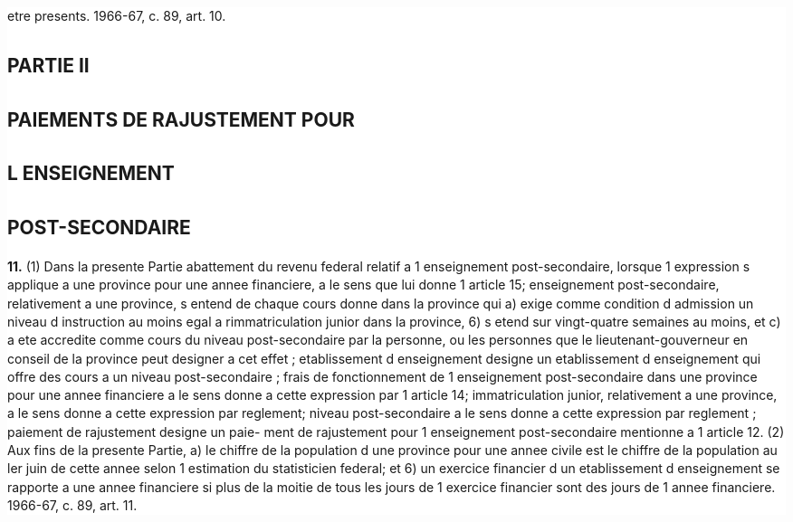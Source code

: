 etre presents. 1966-67, c. 89, art. 10.

## PARTIE II

## PAIEMENTS DE RAJUSTEMENT POUR

## L ENSEIGNEMENT

## POST-SECONDAIRE

**11.** (1) Dans la presente Partie
abattement du revenu federal relatif a
1 enseignement post-secondaire, lorsque
1 expression s applique a une province pour
une annee financiere, a le sens que lui
donne 1 article 15;
enseignement post-secondaire, relativement
a une province, s entend de chaque cours
donne dans la province qui
a) exige comme condition d admission un
niveau d instruction au moins egal a
rimmatriculation junior dans la province,
6) s etend sur vingt-quatre semaines au
moins, et
c) a ete accredite comme cours du niveau
post-secondaire par la personne, ou les
personnes que le lieutenant-gouverneur en
conseil de la province peut designer a cet
effet ;
etablissement d enseignement designe un
etablissement d enseignement qui offre des
cours a un niveau post-secondaire ;
frais de fonctionnement de 1 enseignement
post-secondaire dans une province pour une
annee financiere a le sens donne a cette
expression par 1 article 14;
immatriculation junior, relativement a une
province, a le sens donne a cette expression
par reglement;
niveau post-secondaire a le sens donne a
cette expression par reglement ;
paiement de rajustement designe un paie-
ment de rajustement pour 1 enseignement
post-secondaire mentionne a 1 article 12.
(2) Aux fins de la presente Partie,
a) le chiffre de la population d une province
pour une annee civile est le chiffre de la
population au ler juin de cette annee selon
1 estimation du statisticien federal; et
6) un exercice financier d un etablissement
d enseignement se rapporte a une annee
financiere si plus de la moitie de tous les
jours de 1 exercice financier sont des jours
de 1 annee financiere. 1966-67, c. 89, art. 11.
